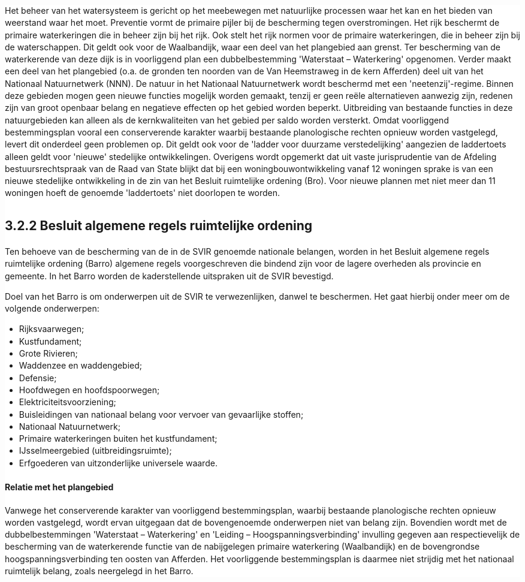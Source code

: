 Het beheer van het watersysteem is gericht op het meebewegen met natuurlijke processen waar het kan en het bieden van weerstand waar het moet. Preventie vormt de primaire pijler bij de bescherming tegen overstromingen. Het rijk beschermt de primaire waterkeringen die in beheer zijn bij het rijk. Ook stelt het rijk normen voor de primaire waterkeringen, die in beheer zijn bij de waterschappen. Dit geldt ook voor de Waalbandijk, waar een deel van het plangebied aan grenst. Ter bescherming van de waterkerende van deze dijk is in voorliggend plan een dubbelbestemming 'Waterstaat – Waterkering' opgenomen. Verder maakt een deel van het plangebied (o.a. de gronden ten noorden van de Van Heemstraweg in de kern Afferden) deel uit van het Nationaal Natuurnetwerk (NNN). De natuur in het Nationaal Natuurnetwerk wordt beschermd met een 'neetenzij'-regime. Binnen deze gebieden mogen geen nieuwe functies mogelijk worden gemaakt, tenzij er geen reële alternatieven aanwezig zijn, redenen zijn van groot openbaar belang en negatieve effecten op het gebied worden beperkt. Uitbreiding van bestaande functies in deze natuurgebieden kan alleen als de kernkwaliteiten van het gebied per saldo worden versterkt. Omdat voorliggend bestemmingsplan vooral een conserverende karakter waarbij bestaande planologische rechten opnieuw worden vastgelegd, levert dit onderdeel geen problemen op. Dit geldt ook voor de 'ladder voor duurzame verstedelijking' aangezien de laddertoets alleen geldt voor 'nieuwe' stedelijke ontwikkelingen. Overigens wordt opgemerkt dat uit vaste jurisprudentie van de Afdeling bestuursrechtspraak van de Raad van State blijkt dat bij een woningbouwontwikkeling vanaf 12 woningen sprake is van een nieuwe stedelijke ontwikkeling in de zin van het Besluit ruimtelijke ordening (Bro). Voor nieuwe plannen met niet meer dan 11 woningen hoeft de genoemde 'laddertoets' niet doorlopen te worden.

## **3.2.2 Besluit algemene regels ruimtelijke ordening**

Ten behoeve van de bescherming van de in de SVIR genoemde nationale belangen, worden in het Besluit algemene regels ruimtelijke ordening (Barro) algemene regels voorgeschreven die bindend zijn voor de lagere overheden als provincie en gemeente. In het Barro worden de kaderstellende uitspraken uit de SVIR bevestigd.

Doel van het Barro is om onderwerpen uit de SVIR te verwezenlijken, danwel te beschermen. Het gaat hierbij onder meer om de volgende onderwerpen:

- Rijksvaarwegen;
- Kustfundament;
- Grote Rivieren;
- Waddenzee en waddengebied;
- Defensie;
- Hoofdwegen en hoofdspoorwegen;
- Elektriciteitsvoorziening;
- Buisleidingen van nationaal belang voor vervoer van gevaarlijke stoffen;
- Nationaal Natuurnetwerk;
- Primaire waterkeringen buiten het kustfundament;
- IJsselmeergebied (uitbreidingsruimte);
- Erfgoederen van uitzonderlijke universele waarde.

#### Relatie met het plangebied

Vanwege het conserverende karakter van voorliggend bestemmingsplan, waarbij bestaande planologische rechten opnieuw worden vastgelegd, wordt ervan uitgegaan dat de bovengenoemde onderwerpen niet van belang zijn. Bovendien wordt met de dubbelbestemmingen 'Waterstaat – Waterkering' en 'Leiding – Hoogspanningsverbinding' invulling gegeven aan respectievelijk de bescherming van de waterkerende functie van de nabijgelegen primaire waterkering (Waalbandijk) en de bovengrondse hoogspanningsverbinding ten oosten van Afferden. Het voorliggende bestemmingsplan is daarmee niet strijdig met het nationaal ruimtelijk belang, zoals neergelegd in het Barro.

